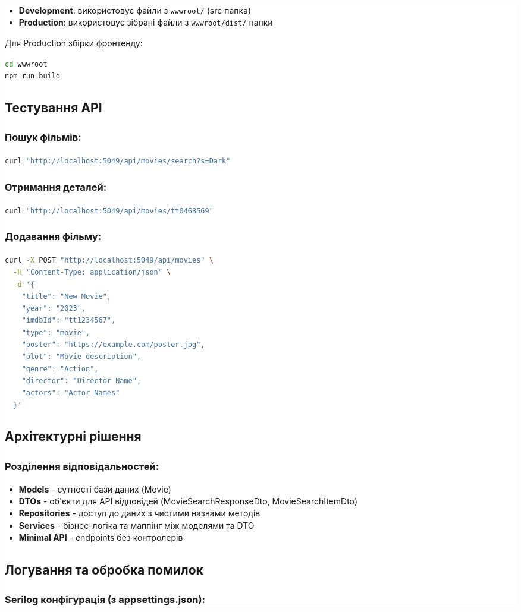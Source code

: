- **Development**: використовує файли з `wwwroot/` (src папка)
- **Production**: використовує зібрані файли з `wwwroot/dist/` папки

Для Production збірки фронтенду:
```bash
cd wwwroot
npm run build
```

## Тестування API

### Пошук фільмів:
```bash
curl "http://localhost:5049/api/movies/search?s=Dark"
```

### Отримання деталей:
```bash
curl "http://localhost:5049/api/movies/tt0468569"
```

### Додавання фільму:
```bash
curl -X POST "http://localhost:5049/api/movies" \
  -H "Content-Type: application/json" \
  -d '{
    "title": "New Movie",
    "year": "2023",
    "imdbId": "tt1234567",
    "type": "movie",
    "poster": "https://example.com/poster.jpg",
    "plot": "Movie description",
    "genre": "Action",
    "director": "Director Name",
    "actors": "Actor Names"
  }'
```

## Архітектурні рішення

### Розділення відповідальностей:
- **Models** - сутності бази даних (Movie)
- **DTOs** - об'єкти для API відповідей (MovieSearchResponseDto, MovieSearchItemDto)
- **Repositories** - доступ до даних з чистими назвами методів
- **Services** - бізнес-логіка та маппінг між моделями та DTO
- **Minimal API** - endpoints без контролерів

## Логування та обробка помилок

### Serilog конфігурація (з appsettings.json):
